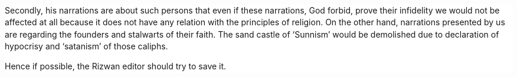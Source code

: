 Secondly, his narrations are about such persons that even if these
narrations, God forbid, prove their infidelity we would not be affected
at all because it does not have any relation with the principles of
religion. On the other hand, narrations presented by us are regarding
the founders and stalwarts of their faith. The sand castle of ‘Sunnism’
would be demolished due to declaration of hypocrisy and ‘satanism’ of
those caliphs.

Hence if possible, the Rizwan editor should try to save it.

[^1]: Vol. 3, Pg. 31

[^2]: Rijal Kishi Pg. 182, 183, Printed at Egypt

[^3]: Page 141

[^4]: Ihtijaj, Tabarsi, Pg. 135

[^5]: Surah Fatiha 1:6

[^6]: Arjahul Matalib, Maulana Ubaidullah Amritsari Pg. 97 and 38

[^7]: Muhammad, Ali, Fatima, Hasan and Husain (a.s.)

[^8]: Surah Bayyinah 98:7

[^9]: Arjahul Matalib, Maulana Ubaidullah Amritsari Pg. 159

[^10]: Arjahul Matalib, Maulana Ubaidullah Amritsari Pg. 160

[^11]: Arjahul Matalib, Maulana Ubaidullah Amritsari Pg. 161

[^12]: Arjahul Matalib, Maulana Ubaidullah Amritsari Pg. 161

[^13]: Arjahul Matalib, Maulana Ubaidullah Amritsari Pg. 163

[^14]: A derogatory term coined by Ahlul Sunnah for the Shias

[^15]: Naval Kishor Press, Lucknow

[^16]: Pg. 21, Pg. 144

[^17]: Practice of the Messenger of Allah (S)

[^18]: Lit. Followers of the traditions

[^19]: Arjahul Matalib, Maulana Ubaidullah Amritsari Pg. 164

[^20]: Pg. 164

[^21]: Pg. 132

[^22]: Vol. 6

[^23]: Vol. 1, Pg. 52

[^24]: Vol. 2 Pg. 552

[^25]: Vol. 1, Pg. 372 and Pg. 373 and Vol. 3, Pg. 398 and 433

[^26]: Pg. 96

[^27]: Vol. 6, Pg. 77

[^28]: Surah Anbiya 21:22

[^29]: Furu al-Kafi, Pg. 107

[^30]: Egypt, Vol. 5, Pg. 229

[^31]: Vol. 4, Pg. 54

[^32]: Vol. 2, Pg. 97

[^33]: Vol. 2, Pg. 98

[^34]: Vol. 2, Pg. 320

[^35]: Vol. 1, Pg. 199

[^36]: Vol. 4, Pg. 54

[^37]: Vol. 2, Pg. 24

[^38]: Tarikh, Khatib Baghdadi

[^39]: Maarijun Nubuwwah, Vol. 4, Pg. 292

[^40]: Vol. 5, Pg. 61

[^41]: Printed at Nawal Kishor Press, Lucknow, Vol. 1, Pg. 75

[^42]: Pg. 443

[^43]: Vol. 1, Pg. 365, Egypt

[^44]: A line of Urdu poetry


